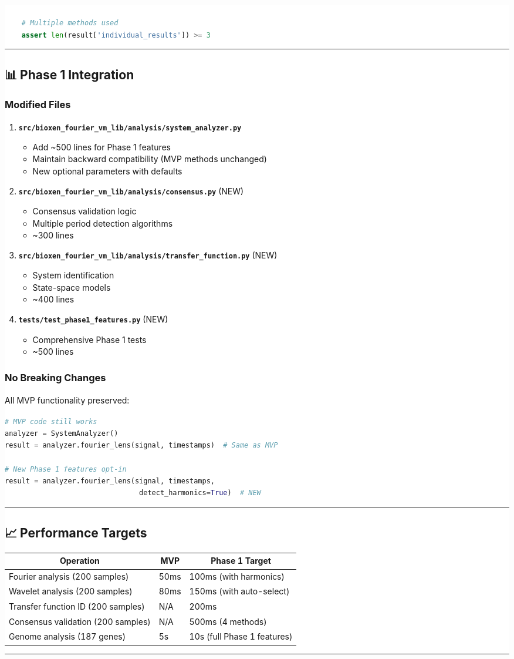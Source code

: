 ```python
    
    # Multiple methods used
    assert len(result['individual_results']) >= 3
```

---

## 📊 Phase 1 Integration

### Modified Files

1. **`src/bioxen_fourier_vm_lib/analysis/system_analyzer.py`**
   - Add ~500 lines for Phase 1 features
   - Maintain backward compatibility (MVP methods unchanged)
   - New optional parameters with defaults

2. **`src/bioxen_fourier_vm_lib/analysis/consensus.py`** (NEW)
   - Consensus validation logic
   - Multiple period detection algorithms
   - ~300 lines

3. **`src/bioxen_fourier_vm_lib/analysis/transfer_function.py`** (NEW)
   - System identification
   - State-space models
   - ~400 lines

4. **`tests/test_phase1_features.py`** (NEW)
   - Comprehensive Phase 1 tests
   - ~500 lines

### No Breaking Changes

All MVP functionality preserved:

```python
# MVP code still works
analyzer = SystemAnalyzer()
result = analyzer.fourier_lens(signal, timestamps)  # Same as MVP

# New Phase 1 features opt-in
result = analyzer.fourier_lens(signal, timestamps, 
                                detect_harmonics=True)  # NEW
```

---

## 📈 Performance Targets

| Operation | MVP | Phase 1 Target |
|-----------|-----|----------------|
| Fourier analysis (200 samples) | 50ms | 100ms (with harmonics) |
| Wavelet analysis (200 samples) | 80ms | 150ms (with auto-select) |
| Transfer function ID (200 samples) | N/A | 200ms |
| Consensus validation (200 samples) | N/A | 500ms (4 methods) |
| Genome analysis (187 genes) | 5s | 10s (full Phase 1 features) |

---